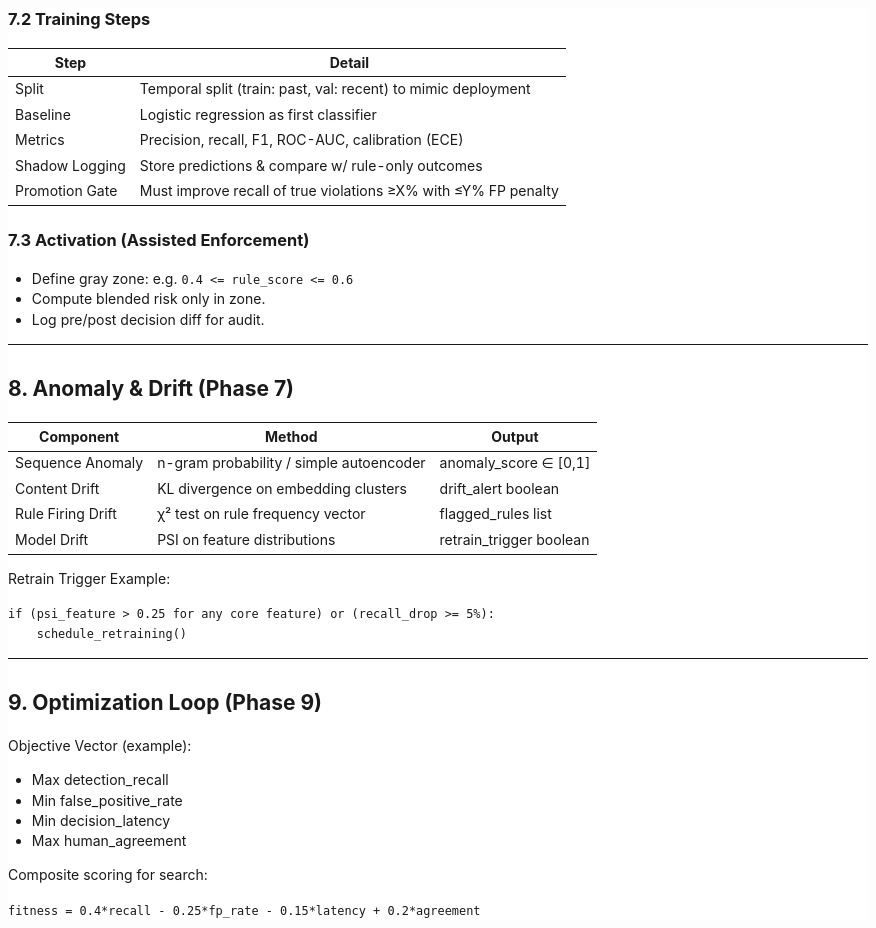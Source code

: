 ### 7.2 Training Steps
| Step | Detail |
|------|--------|
| Split | Temporal split (train: past, val: recent) to mimic deployment |
| Baseline | Logistic regression as first classifier |
| Metrics | Precision, recall, F1, ROC-AUC, calibration (ECE) |
| Shadow Logging | Store predictions & compare w/ rule-only outcomes |
| Promotion Gate | Must improve recall of true violations ≥X% with ≤Y% FP penalty |

### 7.3 Activation (Assisted Enforcement)
- Define gray zone: e.g. `0.4 <= rule_score <= 0.6`
- Compute blended risk only in zone.
- Log pre/post decision diff for audit.

---

## 8. Anomaly & Drift (Phase 7)

| Component | Method | Output |
|-----------|--------|--------|
| Sequence Anomaly | n-gram probability / simple autoencoder | anomaly_score ∈ [0,1] |
| Content Drift | KL divergence on embedding clusters | drift_alert boolean |
| Rule Firing Drift | χ² test on rule frequency vector | flagged_rules list |
| Model Drift | PSI on feature distributions | retrain_trigger boolean |

Retrain Trigger Example:
```
if (psi_feature > 0.25 for any core feature) or (recall_drop >= 5%):
    schedule_retraining()
```

---

## 9. Optimization Loop (Phase 9)

Objective Vector (example):
- Max detection_recall
- Min false_positive_rate
- Min decision_latency
- Max human_agreement

Composite scoring for search:
```
fitness = 0.4*recall - 0.25*fp_rate - 0.15*latency + 0.2*agreement
```
